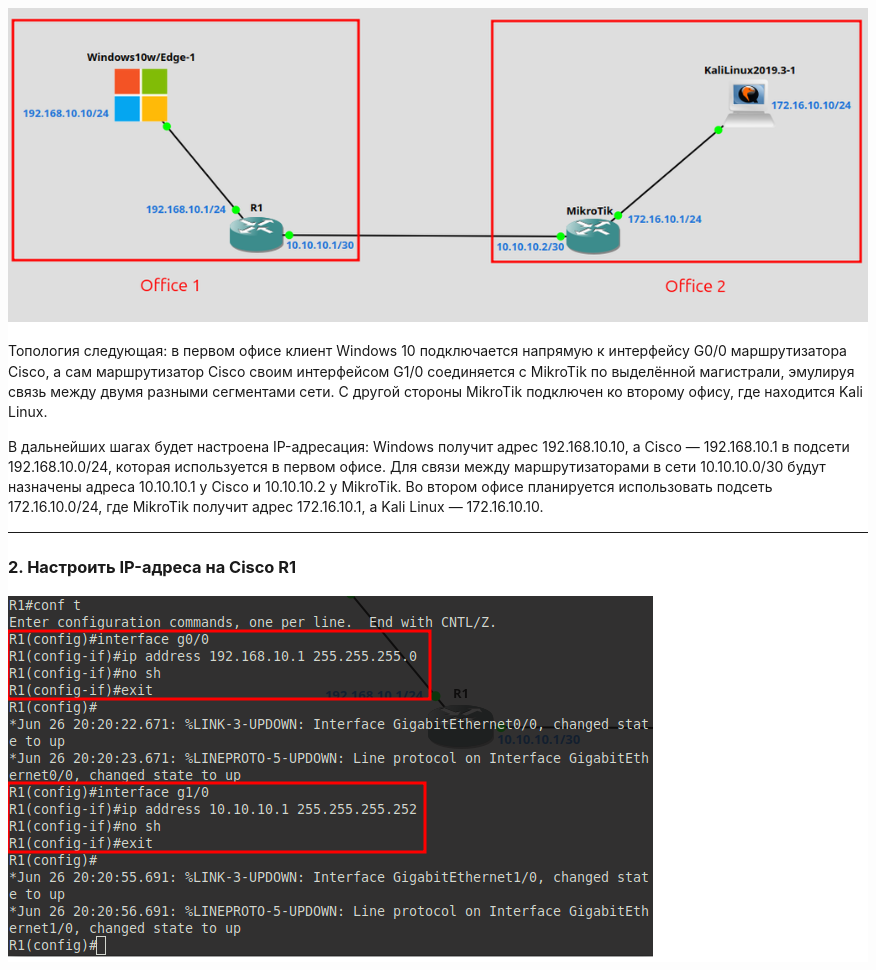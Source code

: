 ![topology](screenshots/topology.png)

Топология следующая: в первом офисе клиент Windows 10 подключается напрямую к интерфейсу G0/0 маршрутизатора Cisco, а сам маршрутизатор Cisco своим интерфейсом G1/0 соединяется с MikroTik по выделённой магистрали, эмулируя связь между двумя разными сегментами сети. С другой стороны MikroTik подключен ко второму офису, где находится Kali Linux.

В дальнейших шагах будет настроена IP-адресация: Windows получит адрес 192.168.10.10, а Cisco — 192.168.10.1 в подсети 192.168.10.0/24, которая используется в первом офисе. Для связи между маршрутизаторами в сети 10.10.10.0/30 будут назначены адреса 10.10.10.1 у Cisco и 10.10.10.2 у MikroTik. Во втором офисе планируется использовать подсеть 172.16.10.0/24, где MikroTik получит адрес 172.16.10.1, а Kali Linux — 172.16.10.10.

* * *

### 2. Настроить IP-адреса на Cisco R1

![set_ip_cisco](screenshots/set_ip_cisco.png)
